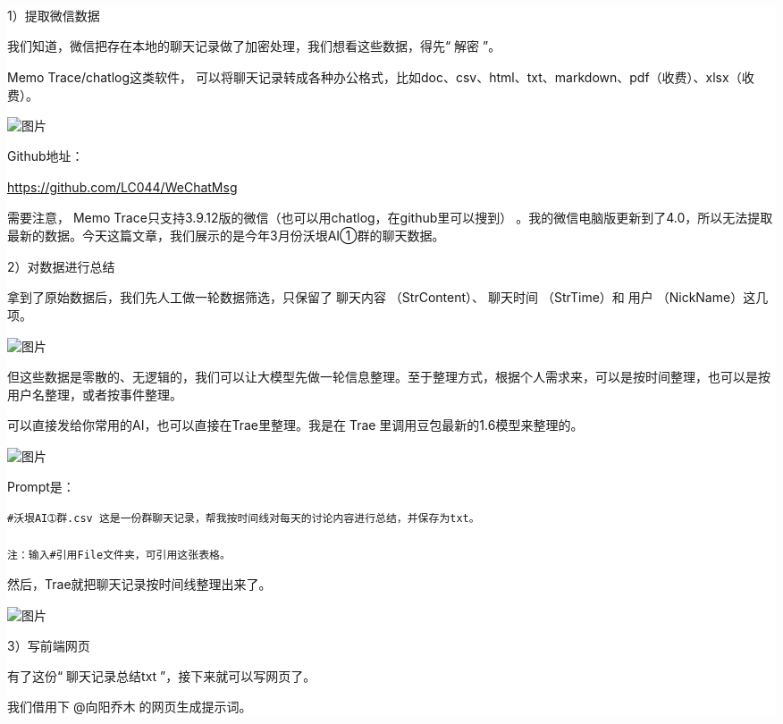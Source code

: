 
1）提取微信数据

  

我们知道，微信把存在本地的聊天记录做了加密处理，我们想看这些数据，得先“ 解密 ”。

  

Memo Trace/chatlog这类软件， 可以将聊天记录转成各种办公格式，比如doc、csv、html、txt、markdown、pdf（收费）、xlsx（收费）。

![图片](https://mmbiz.qpic.cn/mmbiz_png/NX4HOlP6ibCic7981QEL0AJWIXBb0WwVr0SHNSo6QSttSpRCFAiamlUQZ7Q9qMTM3VGiakEG4GZtkPNqUiagZPxARUw/640?wx_fmt=png&from=appmsg&tp=webp&wxfrom=5&wx_lazy=1)

Github地址：

https://github.com/LC044/WeChatMsg

  

需要注意， Memo Trace只支持3.9.12版的微信（也可以用chatlog，在github里可以搜到） 。我的微信电脑版更新到了4.0，所以无法提取最新的数据。今天这篇文章，我们展示的是今年3月份沃垠AI➀群的聊天数据。

  

2）对数据进行总结

  

拿到了原始数据后，我们先人工做一轮数据筛选，只保留了 聊天内容 （StrContent）、 聊天时间 （StrTime）和 用户 （NickName）这几项。

![图片](https://mmbiz.qpic.cn/mmbiz_png/NX4HOlP6ibCic7981QEL0AJWIXBb0WwVr0ibtelq6sAjXLUcIUVeqxmAMaPKZuSF8Viad2M5rFEq9ICSq93xHeSTvQ/640?wx_fmt=png&from=appmsg&tp=webp&wxfrom=5&wx_lazy=1)

  

但这些数据是零散的、无逻辑的，我们可以让大模型先做一轮信息整理。至于整理方式，根据个人需求来，可以是按时间整理，也可以是按用户名整理，或者按事件整理。

  

可以直接发给你常用的AI，也可以直接在Trae里整理。我是在 Trae 里调用豆包最新的1.6模型来整理的。

![图片](https://mmbiz.qpic.cn/mmbiz_png/NX4HOlP6ibCic7981QEL0AJWIXBb0WwVr06Zy1wLN40lH1UfqiaVY4MM7ibQuiaBK6jpWdx5Q7DXOWUn6MZgNBHQiblQ/640?wx_fmt=png&from=appmsg&tp=webp&wxfrom=5&wx_lazy=1)

  

Prompt是：

```
#沃垠AI➀群.csv 这是一份群聊天记录，帮我按时间线对每天的讨论内容进行总结，并保存为txt。

注：输入#引用File文件夹，可引用这张表格。
```

  

然后，Trae就把聊天记录按时间线整理出来了。

![图片](https://mmbiz.qpic.cn/mmbiz_png/NX4HOlP6ibCic7981QEL0AJWIXBb0WwVr0Ry3icnAvBYU2G0ibxXJUkBFqMEdCo6YuicG6S16Du930WGPQkcOmjPpyw/640?wx_fmt=png&from=appmsg&tp=webp&wxfrom=5&wx_lazy=1)

  

3）写前端网页

  

有了这份“ 聊天记录总结txt ”，接下来就可以写网页了。

  

我们借用下 @向阳乔木 的网页生成提示词。
